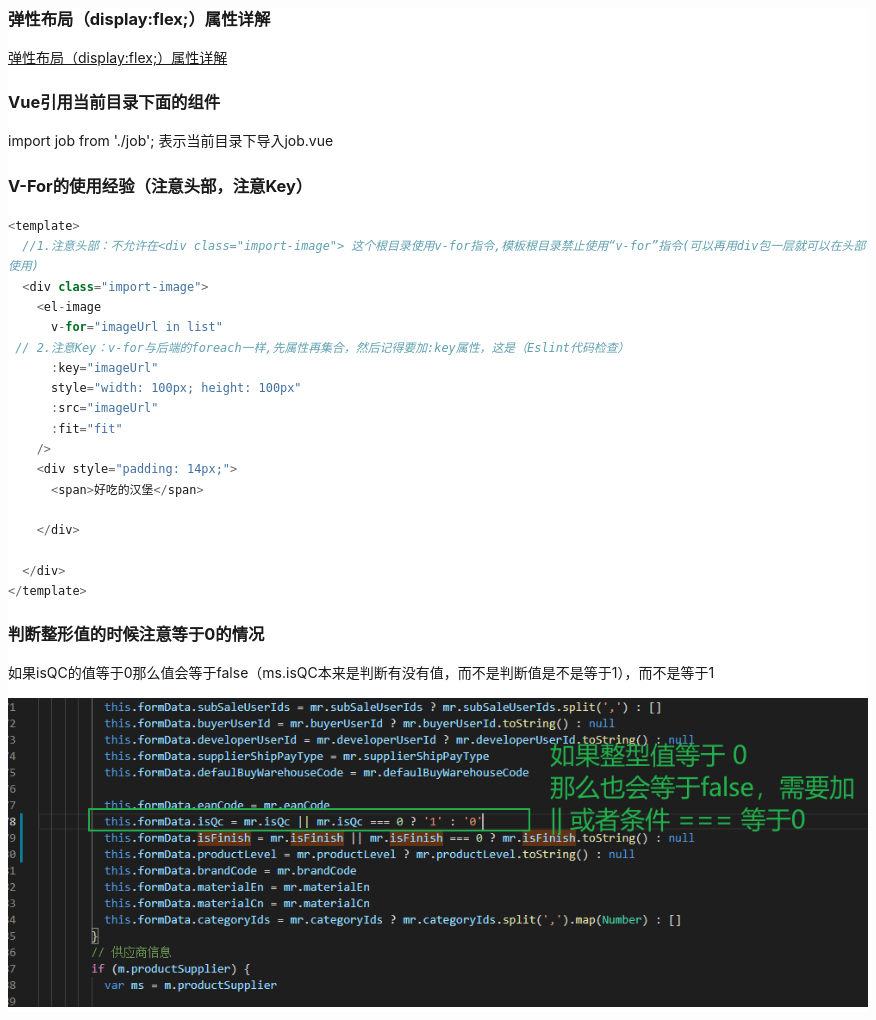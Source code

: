 ### 弹性布局（display:flex;）属性详解

[弹性布局（display:flex;）属性详解](https://www.cnblogs.com/hellocd/p/10443237.html)

### Vue引用当前目录下面的组件

 import job from './job'; 表示当前目录下导入job.vue

### V-For的使用经验（注意头部，注意Key）

```c#
<template>
  //1.注意头部：不允许在<div class="import-image"> 这个根目录使用v-for指令,模板根目录禁止使用“v-for”指令(可以再用div包一层就可以在头部使用)
  <div class="import-image">
    <el-image
      v-for="imageUrl in list"   
 // 2.注意Key：v-for与后端的foreach一样,先属性再集合，然后记得要加:key属性，这是（Eslint代码检查）  
      :key="imageUrl"  
      style="width: 100px; height: 100px"
      :src="imageUrl"
      :fit="fit"
    />
    <div style="padding: 14px;">
      <span>好吃的汉堡</span>

    </div>

  </div>
</template>
```



### 判断整形值的时候注意等于0的情况

如果isQC的值等于0那么值会等于false（ms.isQC本来是判断有没有值，而不是判断值是不是等于1），而不是等于1

![1646115764455](Vue进步.assets/1646115764455.png)
